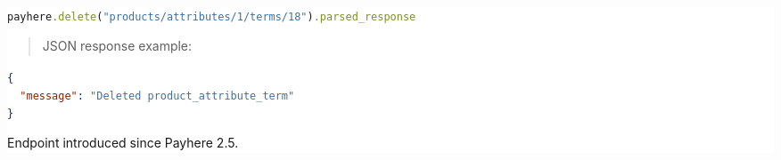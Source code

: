 ```ruby
payhere.delete("products/attributes/1/terms/18").parsed_response
```

> JSON response example:

```json
{
  "message": "Deleted product_attribute_term"
}
```

<aside class="notice">
	Endpoint introduced since Payhere 2.5.
</aside>
